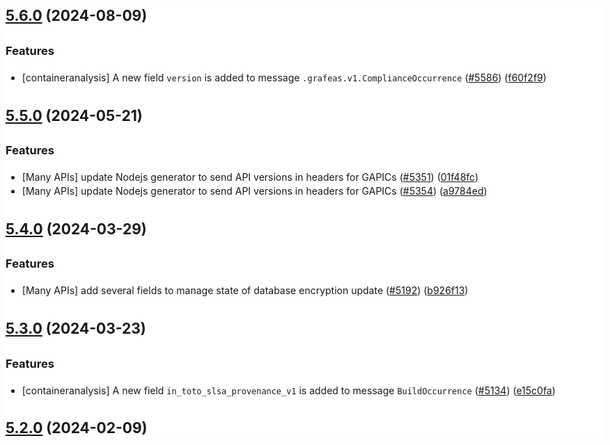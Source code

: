 ## [5.6.0](https://github.com/googleapis/google-cloud-node/compare/containeranalysis-v5.5.0...containeranalysis-v5.6.0) (2024-08-09)


### Features

* [containeranalysis] A new field `version` is added to message `.grafeas.v1.ComplianceOccurrence` ([#5586](https://github.com/googleapis/google-cloud-node/issues/5586)) ([f60f2f9](https://github.com/googleapis/google-cloud-node/commit/f60f2f901ce9aa4e51237246f359a6acf7f3d5b1))

## [5.5.0](https://github.com/googleapis/google-cloud-node/compare/containeranalysis-v5.4.0...containeranalysis-v5.5.0) (2024-05-21)


### Features

* [Many APIs] update Nodejs generator to send API versions in headers for GAPICs ([#5351](https://github.com/googleapis/google-cloud-node/issues/5351)) ([01f48fc](https://github.com/googleapis/google-cloud-node/commit/01f48fce63ec4ddf801d59ee2b8c0db9f6fb8372))
* [Many APIs] update Nodejs generator to send API versions in headers for GAPICs ([#5354](https://github.com/googleapis/google-cloud-node/issues/5354)) ([a9784ed](https://github.com/googleapis/google-cloud-node/commit/a9784ed3db6ee96d171762308bbbcd57390b6866))

## [5.4.0](https://github.com/googleapis/google-cloud-node/compare/containeranalysis-v5.3.0...containeranalysis-v5.4.0) (2024-03-29)


### Features

* [Many APIs] add several fields to manage state of database encryption update ([#5192](https://github.com/googleapis/google-cloud-node/issues/5192)) ([b926f13](https://github.com/googleapis/google-cloud-node/commit/b926f1326ea4df73c411dbeb7e529f8d9ccc3642))

## [5.3.0](https://github.com/googleapis/google-cloud-node/compare/containeranalysis-v5.2.0...containeranalysis-v5.3.0) (2024-03-23)


### Features

* [containeranalysis] A new field `in_toto_slsa_provenance_v1` is added to message `BuildOccurrence` ([#5134](https://github.com/googleapis/google-cloud-node/issues/5134)) ([e15c0fa](https://github.com/googleapis/google-cloud-node/commit/e15c0fa84d38e7bfd1e1ff2551b6b39ccbbd8554))

## [5.2.0](https://github.com/googleapis/google-cloud-node/compare/containeranalysis-v5.1.1...containeranalysis-v5.2.0) (2024-02-09)


[1]: https://www.npmjs.com/package/@google-cloud/containeranalysis?activeTab=versions